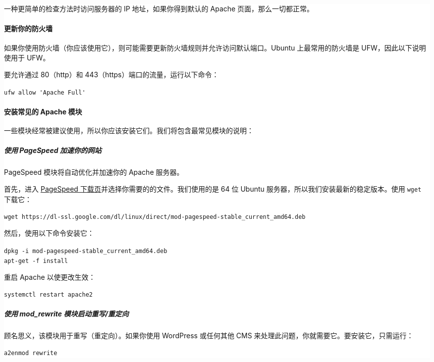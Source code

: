 一种更简单的检查方法时访问服务器的 IP 地址，如果你得到默认的 Apache 页面，那么一切都正常。


#### 更新你的防火墙


如果你使用防火墙（你应该使用它），则可能需要更新防火墙规则并允许访问默认端口。Ubuntu 上最常用的防火墙是 UFW，因此以下说明使用于 UFW。


要允许通过 80（http）和 443（https）端口的流量，运行以下命令：



```
ufw allow 'Apache Full'

```

#### 安装常见的 Apache 模块


一些模块经常被建议使用，所以你应该安装它们。我们将包含最常见模块的说明：


##### 使用 PageSpeed 加速你的网站


PageSpeed 模块将自动优化并加速你的 Apache 服务器。


首先，进入 [PageSpeed 下载页](https://www.modpagespeed.com/doc/download)并选择你需要的的文件。我们使用的是 64 位 Ubuntu 服务器，所以我们安装最新的稳定版本。使用 `wget` 下载它：



```
wget https://dl-ssl.google.com/dl/linux/direct/mod-pagespeed-stable_current_amd64.deb

```

然后，使用以下命令安装它：



```
dpkg -i mod-pagespeed-stable_current_amd64.deb
apt-get -f install

```

重启 Apache 以使更改生效：



```
systemctl restart apache2

```

##### 使用 mod\_rewrite 模块启动重写/重定向


顾名思义，该模块用于重写（重定向）。如果你使用 WordPress 或任何其他 CMS 来处理此问题，你就需要它。要安装它，只需运行：



```
a2enmod rewrite

```
